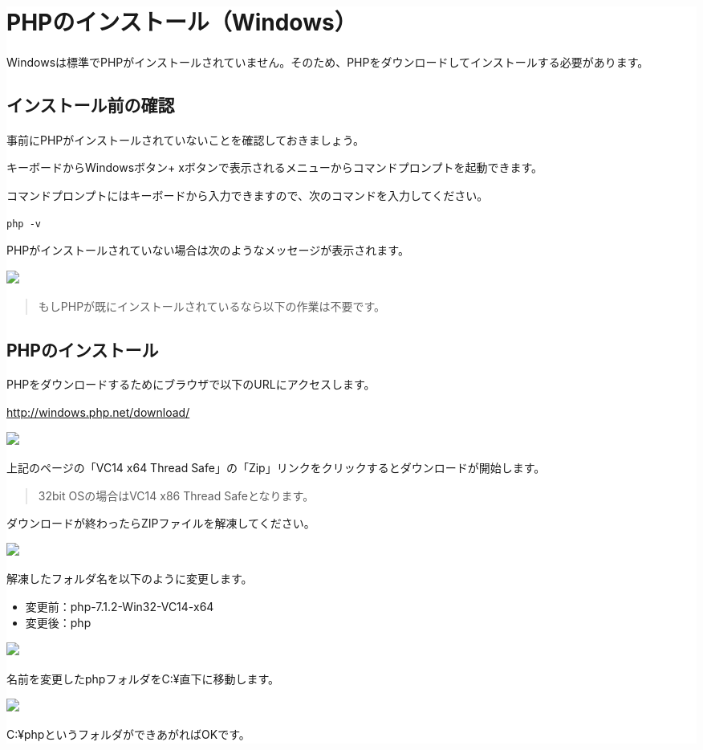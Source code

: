 # PHPのインストール（Windows）

Windowsは標準でPHPがインストールされていません。そのため、PHPをダウンロードしてインストールする必要があります。

## インストール前の確認

事前にPHPがインストールされていないことを確認しておきましょう。

キーボードからWindowsボタン+ xボタンで表示されるメニューからコマンドプロンプトを起動できます。

コマンドプロンプトにはキーボードから入力できますので、次のコマンドを入力してください。


    php -v


PHPがインストールされていない場合は次のようなメッセージが表示されます。

<img src="https://s3-ap-northeast-1.amazonaws.com/itcaret/op/install_win1.png" width="500px">

> もしPHPが既にインストールされているなら以下の作業は不要です。

<div style="page-break-before: always;"></div>

## PHPのインストール

PHPをダウンロードするためにブラウザで以下のURLにアクセスします。

http://windows.php.net/download/

<img src="https://s3-ap-northeast-1.amazonaws.com/itcaret/op/install_win2.png" width="500px">

上記のページの「VC14 x64 Thread Safe」の「Zip」リンクをクリックするとダウンロードが開始します。

> 32bit OSの場合はVC14 x86 Thread Safeとなります。

<div style="page-break-before: always;"></div>

ダウンロードが終わったらZIPファイルを解凍してください。

![](https://s3-ap-northeast-1.amazonaws.com/itcaret/op/install_win3.png)

解凍したフォルダ名を以下のように変更します。

* 変更前：php-7.1.2-Win32-VC14-x64
* 変更後：php

![](https://s3-ap-northeast-1.amazonaws.com/itcaret/op/install_win22.png)

名前を変更したphpフォルダをC:¥直下に移動します。

<img src="https://s3-ap-northeast-1.amazonaws.com/itcaret/op/install_win4.png" width="500px">

C:¥phpというフォルダができあがればOKです。

<div style="page-break-before: always;"></div>
